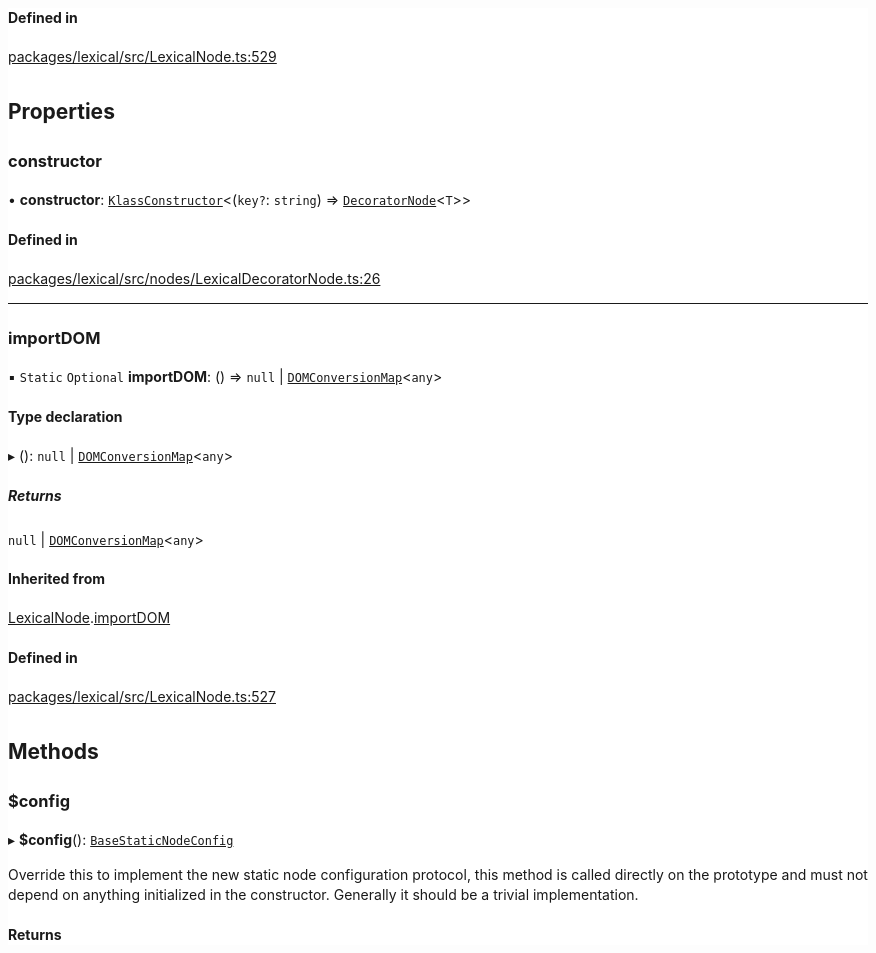 #### Defined in

[packages/lexical/src/LexicalNode.ts:529](https://github.com/QubitPi/lexical/tree/main/packages/lexical/src/LexicalNode.ts#L529)

## Properties

### constructor

• **constructor**: [`KlassConstructor`](../modules/lexical.md#klassconstructor)\<(`key?`: `string`) => [`DecoratorNode`](lexical.DecoratorNode.md)\<`T`\>\>

#### Defined in

[packages/lexical/src/nodes/LexicalDecoratorNode.ts:26](https://github.com/QubitPi/lexical/tree/main/packages/lexical/src/nodes/LexicalDecoratorNode.ts#L26)

___

### importDOM

▪ `Static` `Optional` **importDOM**: () => ``null`` \| [`DOMConversionMap`](../modules/lexical.md#domconversionmap)\<`any`\>

#### Type declaration

▸ (): ``null`` \| [`DOMConversionMap`](../modules/lexical.md#domconversionmap)\<`any`\>

##### Returns

``null`` \| [`DOMConversionMap`](../modules/lexical.md#domconversionmap)\<`any`\>

#### Inherited from

[LexicalNode](lexical.LexicalNode.md).[importDOM](lexical.LexicalNode.md#importdom)

#### Defined in

[packages/lexical/src/LexicalNode.ts:527](https://github.com/QubitPi/lexical/tree/main/packages/lexical/src/LexicalNode.ts#L527)

## Methods

### $config

▸ **$config**(): [`BaseStaticNodeConfig`](../modules/lexical.md#basestaticnodeconfig)

Override this to implement the new static node configuration protocol,
this method is called directly on the prototype and must not depend
on anything initialized in the constructor. Generally it should be
a trivial implementation.

#### Returns
